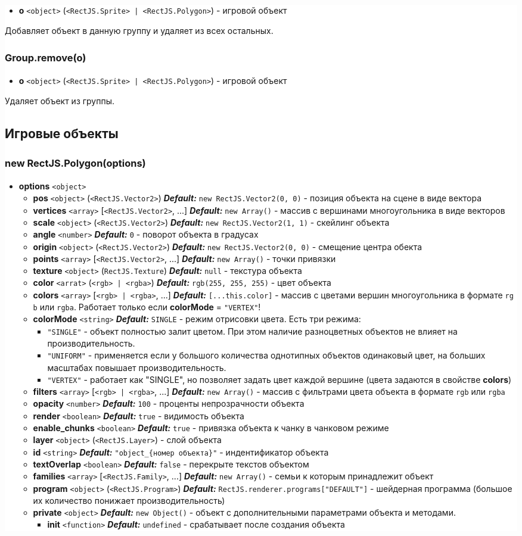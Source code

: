 - __o__ `<object>` (`<RectJS.Sprite> | <RectJS.Polygon>`) - игровой объект

Добавляет объект в данную группу и удаляет из всех остальных.

### Group.remove(o)

- __o__ `<object>` (`<RectJS.Sprite> | <RectJS.Polygon>`) - игровой объект

Удаляет объект из группы.

## Игровые объекты

### new RectJS.Polygon(options)

- __options__ `<object>`
	- __pos__ `<object>` (`<RectJS.Vector2>`) __*Default:*__ `new RectJS.Vector2(0, 0)` - позиция объекта на сцене в виде вектора
	- __vertices__ `<array>` [`<RectJS.Vector2>`, ...] __*Default:*__ `new Array()` - массив с вершинами многоугольника в виде векторов
	- __scale__ `<object>` (`<RectJS.Vector2>`) __*Default:*__ `new RectJS.Vector2(1, 1)` - скейлинг объекта
	- __angle__ `<number>` __*Default:*__ `0` - поворот объекта в градусах
	- __origin__ `<object>` (`<RectJS.Vector2>`) __*Default:*__ `new RectJS.Vector2(0, 0)` - смещение центра обекта
	- __points__ `<array>` [`<RectJS.Vector2>`, ...] __*Default:*__ `new Array()` - точки привязки
	- __texture__ `<object>` (`RectJS.Texture`) __*Default:*__ `null` - текстура объекта
	- __color__ `<arrat>` (`<rgb> | <rgba>`) __*Default:*__ `rgb(255, 255, 255)` - цвет объекта
	- __colors__ `<array>` [`<rgb> | <rgba>`, ...] __*Default:*__ `[...this.color]` - массив с цветами вершин многоугольника в формате `rgb` или `rgba`. Работает только если __colorMode__ = `"VERTEX"`!
	- __colorMode__ `<string>` __*Default:*__ `SINGLE` - режим отрисовки цвета. Есть три режима:
		- `"SINGLE"` - объект полностью залит цветом. При этом наличие разноцветных объектов не влияет на производительность.
		- `"UNIFORM"` - применяется если у большого количества однотипных объектов одинаковый цвет, на больших масштабах повышает производительность.
		- `"VERTEX"` - работает как "SINGLE", но позволяет задать цвет каждой вершине (цвета задаются в свойстве __colors__)
	- __filters__ `<array>` [`<rgb> | <rgba>`, ...] __*Default:*__ `new Array()` - массив с фильтрами цвета объекта в формате `rgb` или `rgba`
	- __opacity__ `<number>` __*Default:*__ `100` - проценты непрозрачности объекта
	- __render__ `<boolean>` __*Default:*__ `true` - видимость объекта
	- __enable_chunks__ `<boolean>` __*Default:*__ `true` - привязка объекта к чанку в чанковом режиме
	- __layer__ `<object>` (`<RectJS.Layer>`) - слой объекта
	- __id__ `<string>` __*Default:*__ `"object_{номер объекта}"` - индентификатор объекта
	- __textOverlap__ `<boolean>` __*Default:*__ `false` - перекрыте текстов объектом
	- __families__ `<array>` [`<RectJS.Family>`, ...] __*Default:*__ `new Array()` - семьи к которым принадлежит объект
	- __program__ `<object>` (`<RectJS.Program>`) __*Default:*__ `RectJS.renderer.programs["DEFAULT"]` - шейдерная программа (большое их количество понижает производительность)
	- __private__ `<object>` __*Default:*__ `new Object()` - объект с дополнительными параметрами объекта и методами.
		- __init__ `<function>` __*Default:*__ `undefined` - срабатывает после создания объекта
